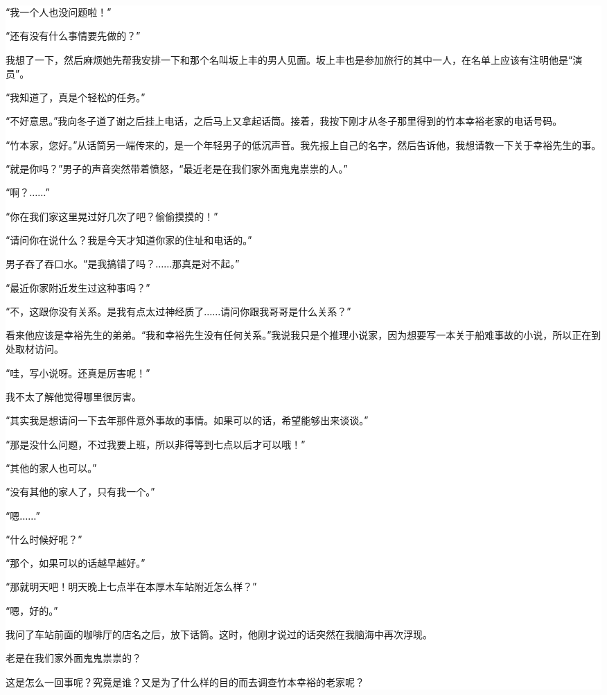 “我一个人也没问题啦！”

“还有没有什么事情要先做的？”

我想了一下，然后麻烦她先帮我安排一下和那个名叫坂上丰的男人见面。坂上丰也是参加旅行的其中一人，在名单上应该有注明他是“演员”。

“我知道了，真是个轻松的任务。”

“不好意思。”我向冬子道了谢之后挂上电话，之后马上又拿起话筒。接着，我按下刚才从冬子那里得到的竹本幸裕老家的电话号码。

“竹本家，您好。”从话筒另一端传来的，是一个年轻男子的低沉声音。我先报上自己的名字，然后告诉他，我想请教一下关于幸裕先生的事。

“就是你吗？”男子的声音突然带着愤怒，“最近老是在我们家外面鬼鬼祟祟的人。”

“啊？……”

“你在我们家这里晃过好几次了吧？偷偷摸摸的！”

“请问你在说什么？我是今天才知道你家的住址和电话的。”

男子吞了吞口水。“是我搞错了吗？……那真是对不起。”

“最近你家附近发生过这种事吗？”

“不，这跟你没有关系。是我有点太过神经质了……请问你跟我哥哥是什么关系？”

看来他应该是幸裕先生的弟弟。“我和幸裕先生没有任何关系。”我说我只是个推理小说家，因为想要写一本关于船难事故的小说，所以正在到处取材访问。

“哇，写小说呀。还真是厉害呢！”

我不太了解他觉得哪里很厉害。

“其实我是想请问一下去年那件意外事故的事情。如果可以的话，希望能够出来谈谈。”

“那是没什么问题，不过我要上班，所以非得等到七点以后才可以哦！”

“其他的家人也可以。”

“没有其他的家人了，只有我一个。”

“嗯……”

“什么时候好呢？”

“那个，如果可以的话越早越好。”

“那就明天吧！明天晚上七点半在本厚木车站附近怎么样？”

“嗯，好的。”

我问了车站前面的咖啡厅的店名之后，放下话筒。这时，他刚才说过的话突然在我脑海中再次浮现。

老是在我们家外面鬼鬼祟祟的？

这是怎么一回事呢？究竟是谁？又是为了什么样的目的而去调查竹本幸裕的老家呢？